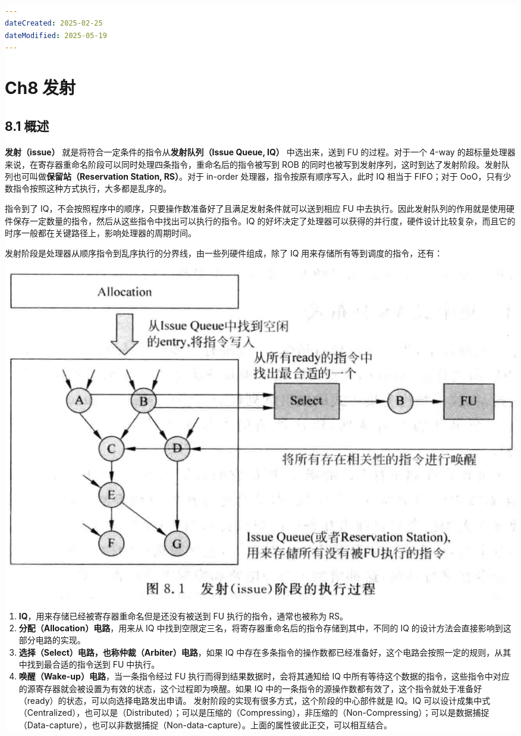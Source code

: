```yaml
---
dateCreated: 2025-02-25
dateModified: 2025-05-19
---
```

# Ch8 发射
## 8.1 概述

**发射（issue）** 就是将符合一定条件的指令从**发射队列（Issue Queue, IQ）** 中选出来，送到 FU 的过程。对于一个 4-way 的超标量处理器来说，在寄存器重命名阶段可以同时处理四条指令，重命名后的指令被写到 ROB 的同时也被写到发射序列，这时到达了发射阶段。发射队列也可叫做**保留站（Reservation Station, RS）**。对于 in-order 处理器，指令按原有顺序写入，此时 IQ 相当于 FIFO；对于 OoO，只有少数指令按照这种方式执行，大多都是乱序的。

指令到了 IQ，不会按照程序中的顺序，只要操作数准备好了且满足发射条件就可以送到相应 FU 中去执行。因此发射队列的作用就是使用硬件保存一定数量的指令，然后从这些指令中找出可以执行的指令。IQ 的好坏决定了处理器可以获得的并行度，硬件设计比较复杂，而且它的时序一般都在关键路径上，影响处理器的周期时间。

发射阶段是处理器从顺序指令到乱序执行的分界线，由一些列硬件组成，除了 IQ 用来存储所有等到调度的指令，还有：

![](assets/ch8%20发射/发射阶段.png)

1. **IQ**，用来存储已经被寄存器重命名但是还没有被送到 FU 执行的指令，通常也被称为 RS。
2. **分配（Allocation）电路**，用来从 IQ 中找到空限定三名，将寄存器重命名后的指令存储到其中，不同的 IQ 的设计方法会直接影响到这部分电路的实现。
3. **选择（Select）电路，也称仲裁（Arbiter）电路**，如果 IQ 中存在多条指令的操作数都已经准备好，这个电路会按照一定的规则，从其中找到最合适的指令送到 FU 中执行。
4. **唤醒（Wake-up）电路**，当一条指令经过 FU 执行而得到结果数据时，会将其通知给 IQ 中所有等待这个数据的指令，这些指令中对应的源寄存器就会被设置为有效的状态，这个过程即为唤醒。如果 IQ 中的一条指令的源操作数都有效了，这个指令就处于准备好（ready）的状态，可以向选择电路发出申请。
发射阶段的实现有很多方式，这个阶段的中心部件就是 IQ。IQ 可以设计成集中式（Centralized），也可以是（Distributed）；可以是压缩的（Compressing），非压缩的（Non-Compressing）；可以是数据捕捉（Data-capture），也可以非数据捕捉（Non-data-capture）。上面的属性彼此正交，可以相互结合。
